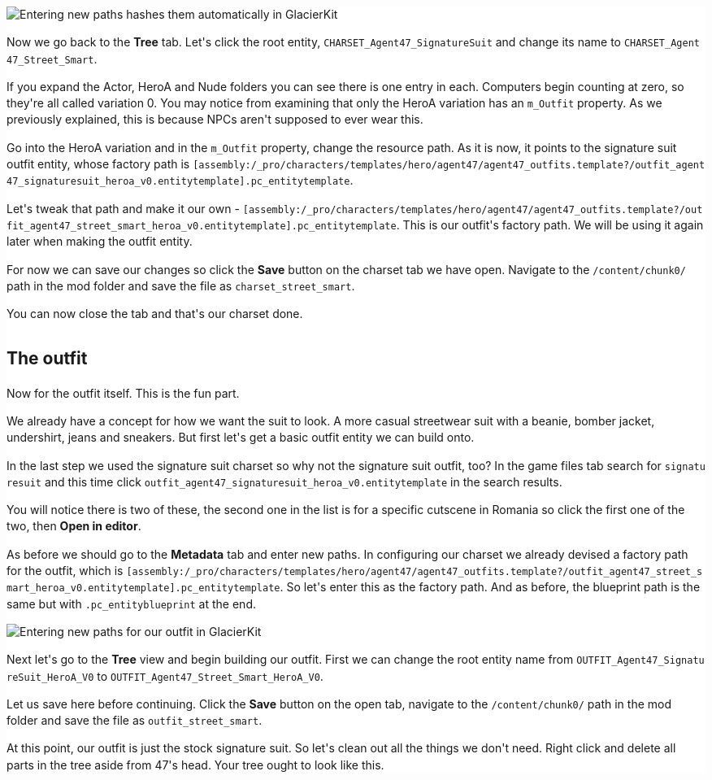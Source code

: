 ![Entering new paths hashes them automatically in GlacierKit](/img/suitmodding/newoutfit/charset_paths.png)

Now we go back to the **Tree** tab. Let's click the root entity, `CHARSET_Agent47_SignatureSuit` and change its name to `CHARSET_Agent47_Street_Smart`.

If you expand the Actor, HeroA and Nude folders you can see there is one entry in each. Computers begin counting at zero, so they're all called variation 0. You may notice from examining that only the HeroA variation has an `m_Outfit` property. As we previously explained, this is because NPCs aren't supposed to ever wear this.

Go into the HeroA variation and in the `m_Outfit` property, change the resource path. As it is now, it points to the signature suit outfit entity, whose factory path is `[assembly:/_pro/characters/templates/hero/agent47/agent47_outfits.template?/outfit_agent47_signaturesuit_heroa_v0.entitytemplate].pc_entitytemplate`.

Let's tweak that path and make it our own - `[assembly:/_pro/characters/templates/hero/agent47/agent47_outfits.template?/outfit_agent47_street_smart_heroa_v0.entitytemplate].pc_entitytemplate`. This is our outfit's factory path. We will be using it again later when making the outfit entity.

For now we can save our changes so click the **Save** button on the charset tab we have open. Navigate to the `/content/chunk0/` path in the mod folder and save the file as `charset_street_smart`.

You can now close the tab and that's our charset done.

## The outfit

Now for the outfit itself. This is the fun part.

We already have a concept for how we want the suit to look. A more casual streetwear suit with a beanie, bomber jacket, undershirt, jeans and sneakers. But first let's get a basic outfit entity we can build onto.

In the last step we used the signature suit charset so why not the signature suit outfit, too? In the game files tab search for `signaturesuit` and this time click `outfit_agent47_signaturesuit_heroa_v0.entitytemplate` in the search results.

You will notice there is two of these, the second one in the list is for a specific cutscene in Romania so click the first one of the two, then **Open in editor**.

As before we should go to the **Metadata** tab and enter new paths. In configuring our charset we already devised a factory path for the outfit, which is `[assembly:/_pro/characters/templates/hero/agent47/agent47_outfits.template?/outfit_agent47_street_smart_heroa_v0.entitytemplate].pc_entitytemplate`. So let's enter this as the factory path. And as before, the blueprint path is the same but with `.pc_entityblueprint` at the end.

![Entering new paths for our outfit in GlacierKit](/img/suitmodding/newoutfit/outfit_paths.png)

Next let's go to the **Tree** view and begin building our outfit. First we can change the root entity name from `OUTFIT_Agent47_SignatureSuit_HeroA_V0` to `OUTFIT_Agent47_Street_Smart_HeroA_V0`.

Let us save here before continuing. Click the **Save** button on the open tab, navigate to the `/content/chunk0/` path in the mod folder and save the file as `outfit_street_smart`.

At this point, our outfit is just the stock signature suit. So let's clean out all the things we don't need. Right click and delete all parts in the tree aside from 47's head. Your tree ought to look like this.
